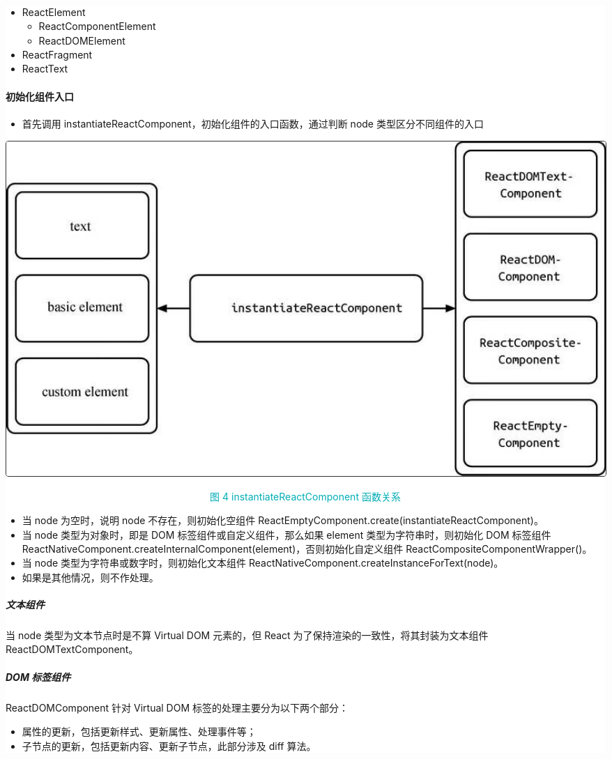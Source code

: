 -   ReactElement
    -   ReactComponentElement
    -   ReactDOMElement
-   ReactFragment
-   ReactText

#### 初始化组件入口

-   首先调用 instantiateReactComponent，初始化组件的入口函数，通过判断 node 类型区分不同组件的入口

<img src="./images/04.jpg" width="100%" height="auto" style="border-radius:4px;border: 1px solid #333;">
<p style="color:#00adb5;text-align:center;">图 4 instantiateReactComponent 函数关系 </p>

-   当 node 为空时，说明 node 不存在，则初始化空组件 ReactEmptyComponent.create(instantiateReactComponent)。
-   当 node 类型为对象时，即是 DOM 标签组件或自定义组件，那么如果 element 类型为字符串时，则初始化 DOM 标签组件 ReactNativeComponent.createInternalComponent(element)，否则初始化自定义组件 ReactCompositeComponentWrapper()。
-   当 node 类型为字符串或数字时，则初始化文本组件 ReactNativeComponent.createInstanceForText(node)。
-   如果是其他情况，则不作处理。

##### 文本组件

当 node 类型为文本节点时是不算 Virtual DOM 元素的，但 React 为了保持渲染的一致性，将其封装为文本组件 ReactDOMTextComponent。

##### DOM 标签组件

ReactDOMComponent 针对 Virtual DOM 标签的处理主要分为以下两个部分：

-   属性的更新，包括更新样式、更新属性、处理事件等；
-   子节点的更新，包括更新内容、更新子节点，此部分涉及 diff 算法。
